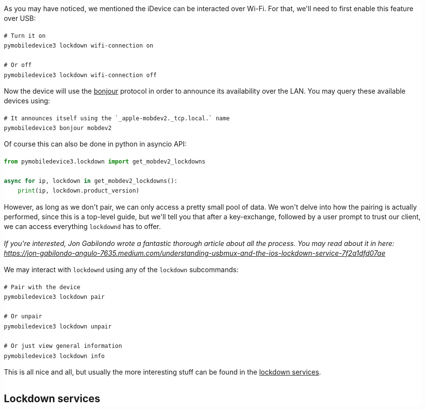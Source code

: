 As you may have noticed, we mentioned the iDevice can be interacted over Wi-Fi. For that, we'll need to first enable
this feature over USB:

```shell
# Turn it on
pymobiledevice3 lockdown wifi-connection on

# Or off
pymobiledevice3 lockdown wifi-connection off
```

Now the device will use the [bonjour](https://en.wikipedia.org/wiki/Bonjour_(software)) protocol in order to announce
its availability over the LAN. You may query these available devices using:

```shell
# It announces itself using the `_apple-mobdev2._tcp.local.` name
pymobiledevice3 bonjour mobdev2
```

Of course this can also be done in python in asyncio API:

```python
from pymobiledevice3.lockdown import get_mobdev2_lockdowns

async for ip, lockdown in get_mobdev2_lockdowns():
    print(ip, lockdown.product_version)
```

However, as long as we don't pair, we can only access a pretty small pool of data. We won't delve into how the pairing
is actually performed, since this is a top-level guide, but we'll tell you that after a key-exchange, followed by a user
prompt to trust our client, we can access everything `lockdownd` has to offer.

*If you're interested, Jon Gabilondo wrote a fantastic thorough article about all the
process. You may read about it in
here: <https://jon-gabilondo-angulo-7635.medium.com/understanding-usbmux-and-the-ios-lockdown-service-7f2a1dfd07ae>*

We may interact with `lockdownd` using any of the `lockdown` subcommands:

```shell
# Pair with the device
pymobiledevice3 lockdown pair

# Or unpair
pymobiledevice3 lockdown unpair

# Or just view general information
pymobiledevice3 lockdown info
```

This is all nice and all, but usually the more interesting stuff can be found in
the [lockdown services](#lockdown-services).

## Lockdown services
